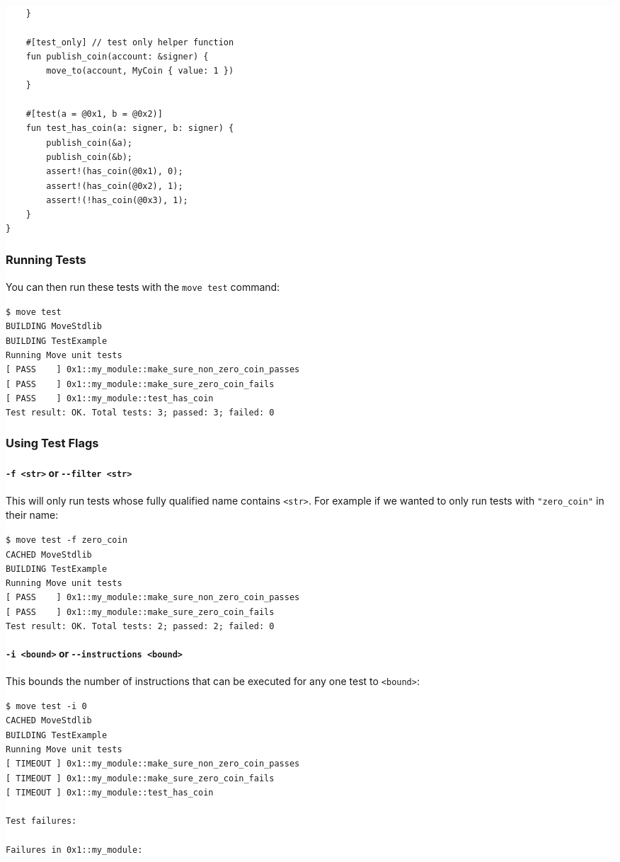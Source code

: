 ```
    }

    #[test_only] // test only helper function
    fun publish_coin(account: &signer) {
        move_to(account, MyCoin { value: 1 })
    }

    #[test(a = @0x1, b = @0x2)]
    fun test_has_coin(a: signer, b: signer) {
        publish_coin(&a);
        publish_coin(&b);
        assert!(has_coin(@0x1), 0);
        assert!(has_coin(@0x2), 1);
        assert!(!has_coin(@0x3), 1);
    }
}
```

### Running Tests

You can then run these tests with the `move test` command:

```
$ move test
BUILDING MoveStdlib
BUILDING TestExample
Running Move unit tests
[ PASS    ] 0x1::my_module::make_sure_non_zero_coin_passes
[ PASS    ] 0x1::my_module::make_sure_zero_coin_fails
[ PASS    ] 0x1::my_module::test_has_coin
Test result: OK. Total tests: 3; passed: 3; failed: 0
```

### Using Test Flags

#### `-f <str>` or `--filter <str>`
This will only run tests whose fully qualified name contains `<str>`. For example if we wanted to only run tests with `"zero_coin"` in their name:

```
$ move test -f zero_coin
CACHED MoveStdlib
BUILDING TestExample
Running Move unit tests
[ PASS    ] 0x1::my_module::make_sure_non_zero_coin_passes
[ PASS    ] 0x1::my_module::make_sure_zero_coin_fails
Test result: OK. Total tests: 2; passed: 2; failed: 0
```

#### `-i <bound>` or `--instructions <bound>`
This bounds the number of instructions that can be executed for any one test to `<bound>`:

```
$ move test -i 0
CACHED MoveStdlib
BUILDING TestExample
Running Move unit tests
[ TIMEOUT ] 0x1::my_module::make_sure_non_zero_coin_passes
[ TIMEOUT ] 0x1::my_module::make_sure_zero_coin_fails
[ TIMEOUT ] 0x1::my_module::test_has_coin

Test failures:

Failures in 0x1::my_module:

```